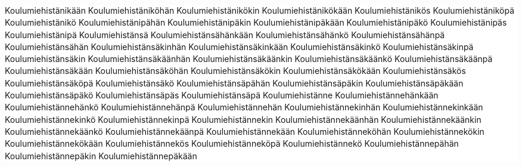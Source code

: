 Koulumiehistänikään
Koulumiehistäniköhän
Koulumiehistänikökin
Koulumiehistänikökään
Koulumiehistänikös
Koulumiehistäniköpä
Koulumiehistänikö
Koulumiehistänipähän
Koulumiehistänipäkin
Koulumiehistänipäkään
Koulumiehistänipäkö
Koulumiehistänipäs
Koulumiehistänipä
Koulumiehistänsä
Koulumiehistänsähänkään
Koulumiehistänsähänkö
Koulumiehistänsähänpä
Koulumiehistänsähän
Koulumiehistänsäkinhän
Koulumiehistänsäkinkään
Koulumiehistänsäkinkö
Koulumiehistänsäkinpä
Koulumiehistänsäkin
Koulumiehistänsäkäänhän
Koulumiehistänsäkäänkin
Koulumiehistänsäkäänkö
Koulumiehistänsäkäänpä
Koulumiehistänsäkään
Koulumiehistänsäköhän
Koulumiehistänsäkökin
Koulumiehistänsäkökään
Koulumiehistänsäkös
Koulumiehistänsäköpä
Koulumiehistänsäkö
Koulumiehistänsäpähän
Koulumiehistänsäpäkin
Koulumiehistänsäpäkään
Koulumiehistänsäpäkö
Koulumiehistänsäpäs
Koulumiehistänsäpä
Koulumiehistänne
Koulumiehistännehänkään
Koulumiehistännehänkö
Koulumiehistännehänpä
Koulumiehistännehän
Koulumiehistännekinhän
Koulumiehistännekinkään
Koulumiehistännekinkö
Koulumiehistännekinpä
Koulumiehistännekin
Koulumiehistännekäänhän
Koulumiehistännekäänkin
Koulumiehistännekäänkö
Koulumiehistännekäänpä
Koulumiehistännekään
Koulumiehistänneköhän
Koulumiehistännekökin
Koulumiehistännekökään
Koulumiehistännekös
Koulumiehistänneköpä
Koulumiehistännekö
Koulumiehistännepähän
Koulumiehistännepäkin
Koulumiehistännepäkään